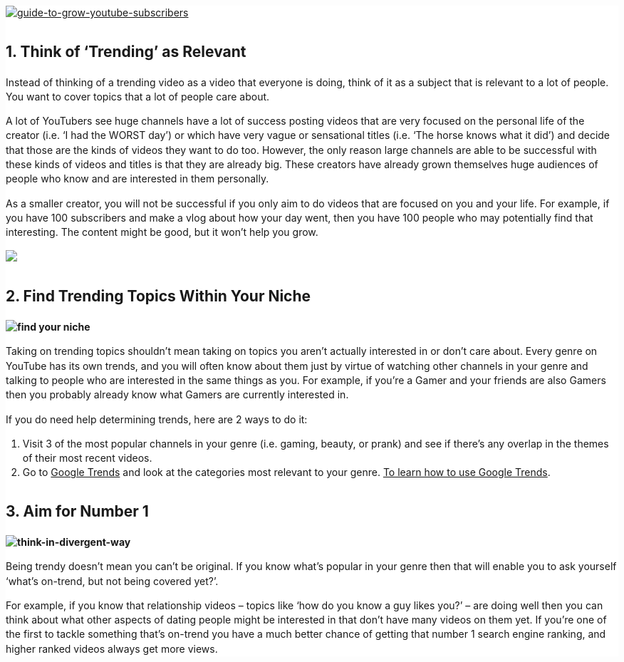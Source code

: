 [![guide-to-grow-youtube-subscribers](https://images.wondershare.com/filmora/guide-to-grow-youtube-subscribers-download-btn.png)](https://www.filmora.io/free-youtube-subscribers?utm%5Fsource=blog&utm%5Fcampaign=get%5Fsubs%5Fevergreen&utm%5Fcontent=blog%202)

## **1\. Think of ‘Trending’ as Relevant**

Instead of thinking of a trending video as a video that everyone is doing, think of it as a subject that is relevant to a lot of people. You want to cover topics that a lot of people care about.

A lot of YouTubers see huge channels have a lot of success posting videos that are very focused on the personal life of the creator (i.e. ‘I had the WORST day’) or which have very vague or sensational titles (i.e. ‘The horse knows what it did’) and decide that those are the kinds of videos they want to do too. However, the only reason large channels are able to be successful with these kinds of videos and titles is that they are already big. These creators have already grown themselves huge audiences of people who know and are interested in them personally.

As a smaller creator, you will not be successful if you only aim to do videos that are focused on you and your life. For example, if you have 100 subscribers and make a vlog about how your day went, then you have 100 people who may potentially find that interesting. The content might be good, but it won’t help you grow.


<a href="https://secure.2checkout.com/order/checkout.php?PRODS=4940317&QTY=1&AFFILIATE=108875&CART=1"><img src="https://secure.avangate.com/images/merchant/333ac5d90817d69113471fbb6e531bee/sps-partnership-728x90eng.png" border="0"></a>

## **2\. Find Trending Topics Within Your Niche**

**![find your niche](https://images.wondershare.com/filmora/article-images/niche-find-your-niche.jpg)**

Taking on trending topics shouldn’t mean taking on topics you aren’t actually interested in or don’t care about. Every genre on YouTube has its own trends, and you will often know about them just by virtue of watching other channels in your genre and talking to people who are interested in the same things as you. For example, if you’re a Gamer and your friends are also Gamers then you probably already know what Gamers are currently interested in.

If you do need help determining trends, here are 2 ways to do it:

1. Visit 3 of the most popular channels in your genre (i.e. gaming, beauty, or prank) and see if there’s any overlap in the themes of their most recent videos.
2. Go to [Google Trends](https://trends.google.ca/trends/) and look at the categories most relevant to your genre. [To learn how to use Google Trends](https://tools.techidaily.com/wondershare/filmora/download/).

## **3\. Aim for Number 1**

**![think-in-divergent-way](https://images.wondershare.com/filmora/article-images/think-in-divergent-way.jpg)**

Being trendy doesn’t mean you can’t be original. If you know what’s popular in your genre then that will enable you to ask yourself ‘what’s on-trend, but not being covered yet?’.

For example, if you know that relationship videos – topics like ‘how do you know a guy likes you?’ – are doing well then you can think about what other aspects of dating people might be interested in that don’t have many videos on them yet. If you’re one of the first to tackle something that’s on-trend you have a much better chance of getting that number 1 search engine ranking, and higher ranked videos always get more views.
